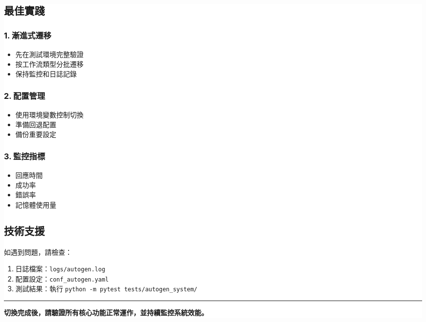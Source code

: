 ## 最佳實踐

### 1. 漸進式遷移
- 先在測試環境完整驗證
- 按工作流類型分批遷移
- 保持監控和日誌記錄

### 2. 配置管理
- 使用環境變數控制切換
- 準備回退配置
- 備份重要設定

### 3. 監控指標
- 回應時間
- 成功率
- 錯誤率
- 記憶體使用量

## 技術支援

如遇到問題，請檢查：
1. 日誌檔案：`logs/autogen.log`
2. 配置設定：`conf_autogen.yaml`
3. 測試結果：執行 `python -m pytest tests/autogen_system/`

---

**切換完成後，請驗證所有核心功能正常運作，並持續監控系統效能。**
